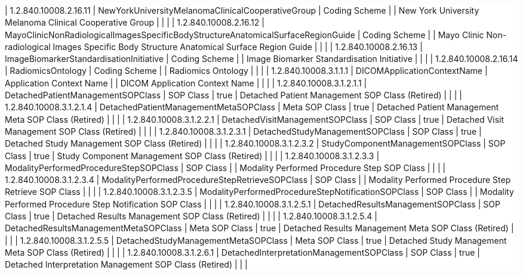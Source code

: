 | 1.2.840.10008.2.16.11            | NewYorkUniversityMelanomaClinicalCooperativeGroup                                           | Coding Scheme                     |         | New York University Melanoma Clinical Cooperative Group                                                                                                 |         |      |
| 1.2.840.10008.2.16.12            | MayoClinicNonRadiologicalImagesSpecificBodyStructureAnatomicalSurfaceRegionGuide            | Coding Scheme                     |         | Mayo Clinic Non-radiological Images Specific Body Structure Anatomical Surface Region Guide                                                            |         |      |
| 1.2.840.10008.2.16.13            | ImageBiomarkerStandardisationInitiative                                                     | Coding Scheme                    |         | Image Biomarker Standardisation Initiative                                                                                                                |         |      |
| 1.2.840.10008.2.16.14            | RadiomicsOntology                                                                           | Coding Scheme                    |         | Radiomics Ontology                                                                                                                                    |         |      |
| 1.2.840.10008.3.1.1.1            | DICOMApplicationContextName                                                                 | Application Context Name          |         | DICOM Application Context Name                                                                                                                       |         |      |
| 1.2.840.10008.3.1.2.1.1          | DetachedPatientManagementSOPClass                                                           | SOP Class                          | true    | Detached Patient Management SOP Class (Retired)                                                                                                        |         |      |
| 1.2.840.10008.3.1.2.1.4          | DetachedPatientManagementMetaSOPClass                                                       | Meta SOP Class                     | true    | Detached Patient Management Meta SOP Class (Retired)                                                                                                   |         |      |
| 1.2.840.10008.3.1.2.2.1          | DetachedVisitManagementSOPClass                                                             | SOP Class                          | true    | Detached Visit Management SOP Class (Retired)                                                                                                           |         |      |
| 1.2.840.10008.3.1.2.3.1          | DetachedStudyManagementSOPClass                                                             | SOP Class                          | true    | Detached Study Management SOP Class (Retired)                                                                                                         |         |      |
| 1.2.840.10008.3.1.2.3.2          | StudyComponentManagementSOPClass                                                            | SOP Class                          | true    | Study Component Management SOP Class (Retired)                                                                                                       |         |      |
| 1.2.840.10008.3.1.2.3.3          | ModalityPerformedProcedureStepSOPClass                                                      | SOP Class                          |         | Modality Performed Procedure Step SOP Class                                                                                                            |         |      |
| 1.2.840.10008.3.1.2.3.4          | ModalityPerformedProcedureStepRetrieveSOPClass                                              | SOP Class                          |         | Modality Performed Procedure Step Retrieve SOP Class                                                                                                    |         |      |
| 1.2.840.10008.3.1.2.3.5          | ModalityPerformedProcedureStepNotificationSOPClass                                          | SOP Class                           |         | Modality Performed Procedure Step Notification SOP Class                                                                                                |         |      |
| 1.2.840.10008.3.1.2.5.1          | DetachedResultsManagementSOPClass                                                           | SOP Class                          | true    | Detached Results Management SOP Class (Retired)                                                                                                        |         |      |
| 1.2.840.10008.3.1.2.5.4          | DetachedResultsManagementMetaSOPClass                                                       | Meta SOP Class                     | true    | Detached Results Management Meta SOP Class (Retired)                                                                                                   |         |      |
| 1.2.840.10008.3.1.2.5.5          | DetachedStudyManagementMetaSOPClass                                                         | Meta SOP Class                     | true    | Detached Study Management Meta SOP Class (Retired)                                                                                                    |         |      |
| 1.2.840.10008.3.1.2.6.1          | DetachedInterpretationManagementSOPClass                                                    | SOP Class                          | true    | Detached Interpretation Management SOP Class (Retired)                                                                                                  |         |      |